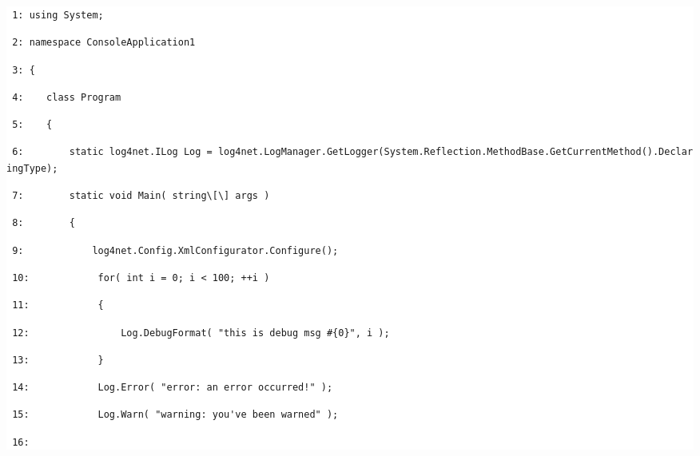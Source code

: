 
  
```
 1: using System;
```  
  
```
 2: namespace ConsoleApplication1
```  
  
```
 3: {
```  
  
```
 4:    class Program
```  
  
```
 5:    {
```  
  
```
 6:        static log4net.ILog Log = log4net.LogManager.GetLogger(System.Reflection.MethodBase.GetCurrentMethod().DeclaringType);
```  
  
```
 7:        static void Main( string\[\] args )
```  
  
```
 8:        {
```  
  
```
 9:            log4net.Config.XmlConfigurator.Configure();
```  
  
```
 10:            for( int i = 0; i < 100; ++i )
```  
  
```
 11:            {
```  
  
```
 12:                Log.DebugFormat( "this is debug msg #{0}", i );
```  
  
```
 13:            }                
```  
  
```
 14:            Log.Error( "error: an error occurred!" );           
```  
  
```
 15:            Log.Warn( "warning: you've been warned" );
```  
  
```
 16:            
```  
  